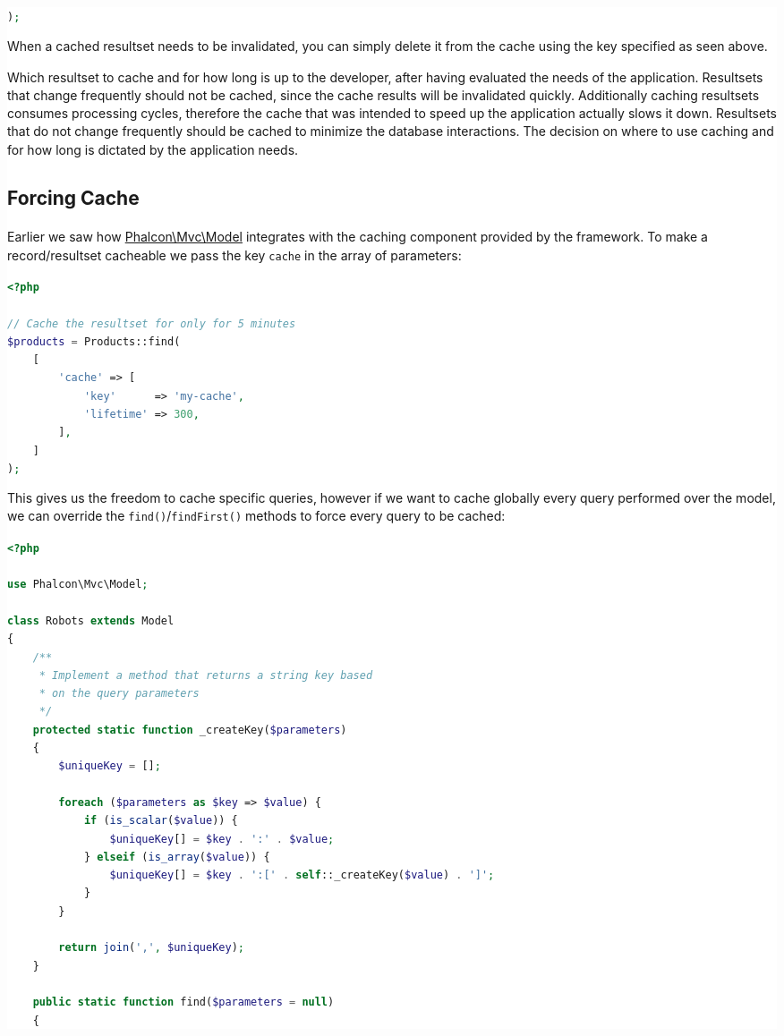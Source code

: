 ```php
);
```

When a cached resultset needs to be invalidated, you can simply delete it from the cache using the key specified as seen above.

Which resultset to cache and for how long is up to the developer, after having evaluated the needs of the application. Resultsets that change frequently should not be cached, since the cache results will be invalidated quickly. Additionally caching resultsets consumes processing cycles, therefore the cache that was intended to speed up the application actually slows it down. Resultsets that do not change frequently should be cached to minimize the database interactions. The decision on where to use caching and for how long is dictated by the application needs.

<a name='forcing-cache'></a>
## Forcing Cache
Earlier we saw how [Phalcon\Mvc\Model](api/Phalcon_Mvc_Model) integrates with the caching component provided by the framework. To make a record/resultset cacheable we pass the key `cache` in the array of parameters:

```php
<?php

// Cache the resultset for only for 5 minutes
$products = Products::find(
    [
        'cache' => [
            'key'      => 'my-cache',
            'lifetime' => 300,
        ],
    ]
);
```

This gives us the freedom to cache specific queries, however if we want to cache globally every query performed over the model, we can override the `find()`/`findFirst()` methods to force every query to be cached:

```php
<?php

use Phalcon\Mvc\Model;

class Robots extends Model
{
    /**
     * Implement a method that returns a string key based
     * on the query parameters
     */
    protected static function _createKey($parameters)
    {
        $uniqueKey = [];

        foreach ($parameters as $key => $value) {
            if (is_scalar($value)) {
                $uniqueKey[] = $key . ':' . $value;
            } elseif (is_array($value)) {
                $uniqueKey[] = $key . ':[' . self::_createKey($value) . ']';
            }
        }

        return join(',', $uniqueKey);
    }

    public static function find($parameters = null)
    {
```